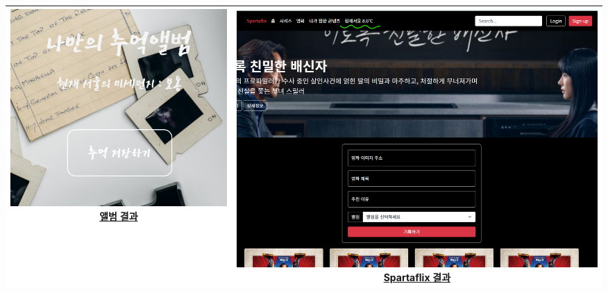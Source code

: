 | ![결과사진](https://github.com/learner-nosilv/Sparta_Codingclub/blob/main/Web_basic/result_img/3%EC%A3%BC%EC%B0%A8-%EC%B6%94%EC%96%B5%EC%95%A8%EB%B2%94%EC%97%90%20%EC%84%9C%EC%9A%B8%20%EB%AF%B8%EC%84%B8%EB%A8%BC%EC%A7%80%20%EC%8B%A4%EC%8B%9C%EA%B0%84%20%EC%95%88%EB%82%B4%ED%95%98%EA%B8%B0.png?raw=true)[앨범 결과](https://github.com/learner-nosilv/Sparta_Codingclub/blob/main/Web_basic/%233-5%20Album-fetch.html) | ![결과사진](https://github.com/learner-nosilv/Sparta_Codingclub/blob/main/Web_basic/result_img/3%EC%A3%BC%EC%B0%A8-%ED%94%8C%EB%A6%AD%EC%8A%A4%EC%97%90%20%EC%84%9C%EC%9A%B8%20%EA%B8%B0%EC%98%A8%20%EC%8B%A4%EC%8B%9C%EA%B0%84%20%EC%95%88%EB%82%B4%ED%95%98%EA%B8%B0.png?raw=true)[Spartaflix 결과](https://github.com/learner-nosilv/Sparta_Codingclub/blob/main/Web_basic/%233-6%20SpartaFlix-fetch.html) |
| :---------------------------------------------------------------------------------------------------------------------------------------------------------------------------------------------------------------------------------------------------------------------------------------------------------------------------------------------------------------------------------------------------------------------------: | :-----------------------------------------------------------------------------------------------------------------------------------------------------------------------------------------------------------------------------------------------------------------------------------------------------------------------------------------------------------------------------------------------------------: |
